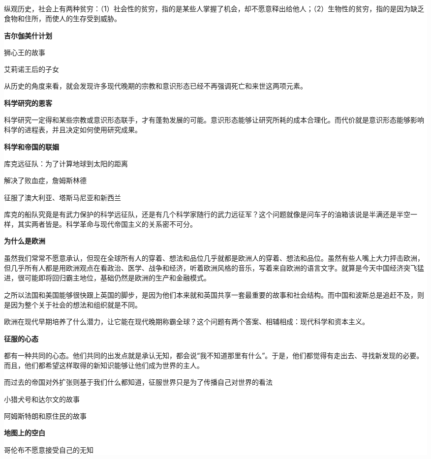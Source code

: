 





纵观历史，社会上有两种贫穷：（1）社会性的贫穷，指的是某些人掌握了机会，却不愿意释出给他人；（2）生物性的贫穷，指的是因为缺乏食物和住所，而使人的生存受到威胁。





**吉尔伽美什计划**

狮心王的故事

艾莉诺王后的子女

从历史的角度来看，就会发现许多现代晚期的宗教和意识形态已经不再强调死亡和来世这两项元素。





**科学研究的恩客**

科学研究一定得和某些宗教或意识形态联手，才有蓬勃发展的可能。意识形态能够让研究所耗的成本合理化。而代价就是意识形态能够影响科学的进程表，并且决定如何使用研究成果。



**科学和帝国的联姻**

库克远征队：为了计算地球到太阳的距离

解决了败血症，詹姆斯林德

征服了澳大利亚、塔斯马尼亚和新西兰

库克的船队究竟是有武力保护的科学远征队，还是有几个科学家随行的武力远征军？这个问题就像是问车子的油箱该说是半满还是半空一样，其实两者皆是。科学革命与现代帝国主义的关系密不可分。





**为什么是欧洲**

虽然我们常常不愿意承认，但现在全球所有人的穿着、想法和品位几乎就都是欧洲人的穿着、想法和品位。虽然有些人嘴上大力抨击欧洲，但几乎所有人都是用欧洲观点在看政治、医学、战争和经济，听着欧洲风格的音乐，写着来自欧洲的语言文字。就算是今天中国经济突飞猛进，很可能即将回归霸主地位，基础仍然是欧洲的生产和金融模式。

之所以法国和美国能够很快跟上英国的脚步，是因为他们本来就和英国共享一套最重要的故事和社会结构。而中国和波斯总是追赶不及，则是因为整个关于社会的想法和组织就是不同。

欧洲在现代早期培养了什么潜力，让它能在现代晚期称霸全球？这个问题有两个答案、相辅相成：现代科学和资本主义。



**征服的心态**

都有一种共同的心态。他们共同的出发点就是承认无知，都会说“我不知道那里有什么”。于是，他们都觉得有走出去、寻找新发现的必要。而且，他们都希望这样取得的新知识能够让他们成为世界的主人。

而过去的帝国对外扩张则基于我们什么都知道，征服世界只是为了传播自己对世界的看法

小猎犬号和达尔文的故事

阿姆斯特朗和原住民的故事







**地图上的空白**

哥伦布不愿意接受自己的无知
